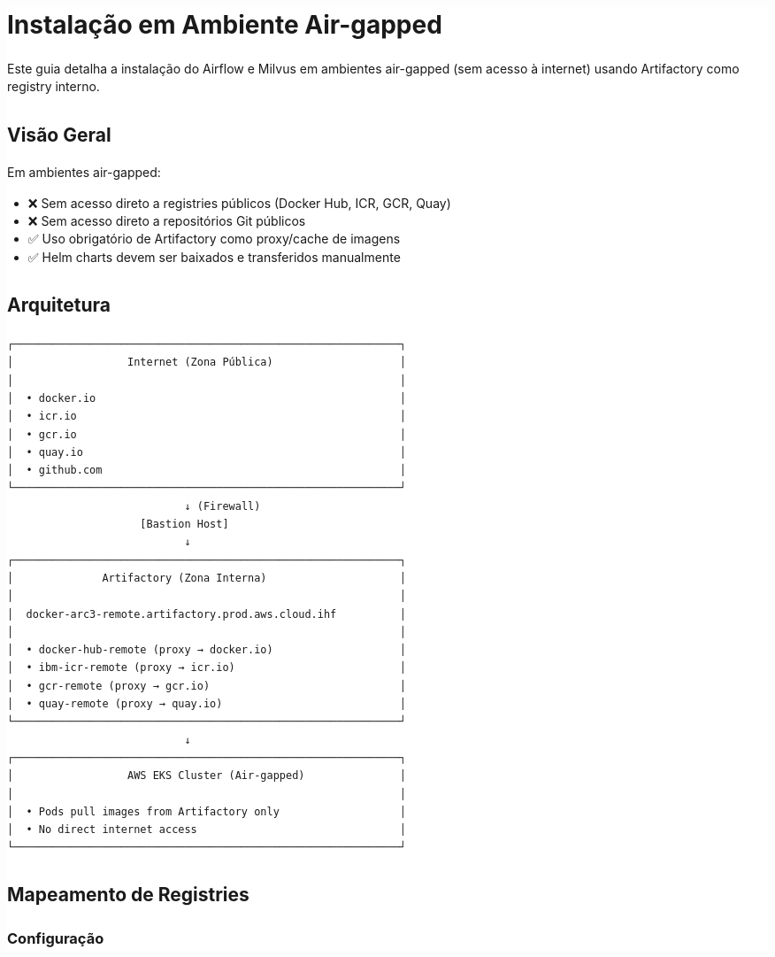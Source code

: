 # Instalação em Ambiente Air-gapped

Este guia detalha a instalação do Airflow e Milvus em ambientes air-gapped (sem acesso à internet) usando Artifactory como registry interno.

## Visão Geral

Em ambientes air-gapped:
- ❌ Sem acesso direto a registries públicos (Docker Hub, ICR, GCR, Quay)
- ❌ Sem acesso direto a repositórios Git públicos
- ✅ Uso obrigatório de Artifactory como proxy/cache de imagens
- ✅ Helm charts devem ser baixados e transferidos manualmente

## Arquitetura

```
┌─────────────────────────────────────────────────────────────┐
│                  Internet (Zona Pública)                    │
│                                                             │
│  • docker.io                                                │
│  • icr.io                                                   │
│  • gcr.io                                                   │
│  • quay.io                                                  │
│  • github.com                                               │
└─────────────────────────────────────────────────────────────┘
                            ↓ (Firewall)
                     [Bastion Host]
                            ↓
┌─────────────────────────────────────────────────────────────┐
│              Artifactory (Zona Interna)                     │
│                                                             │
│  docker-arc3-remote.artifactory.prod.aws.cloud.ihf          │
│                                                             │
│  • docker-hub-remote (proxy → docker.io)                    │
│  • ibm-icr-remote (proxy → icr.io)                          │
│  • gcr-remote (proxy → gcr.io)                              │
│  • quay-remote (proxy → quay.io)                            │
└─────────────────────────────────────────────────────────────┘
                            ↓
┌─────────────────────────────────────────────────────────────┐
│                  AWS EKS Cluster (Air-gapped)               │
│                                                             │
│  • Pods pull images from Artifactory only                   │
│  • No direct internet access                                │
└─────────────────────────────────────────────────────────────┘
```

## Mapeamento de Registries

### Configuração
